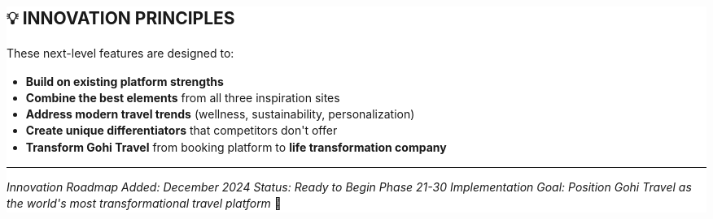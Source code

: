 
## 💡 **INNOVATION PRINCIPLES**

These next-level features are designed to:
- **Build on existing platform strengths**
- **Combine the best elements** from all three inspiration sites
- **Address modern travel trends** (wellness, sustainability, personalization)
- **Create unique differentiators** that competitors don't offer
- **Transform Gohi Travel** from booking platform to **life transformation company**

---

*Innovation Roadmap Added: December 2024*
*Status: Ready to Begin Phase 21-30 Implementation*
*Goal: Position Gohi Travel as the world's most transformational travel platform* 🌟 